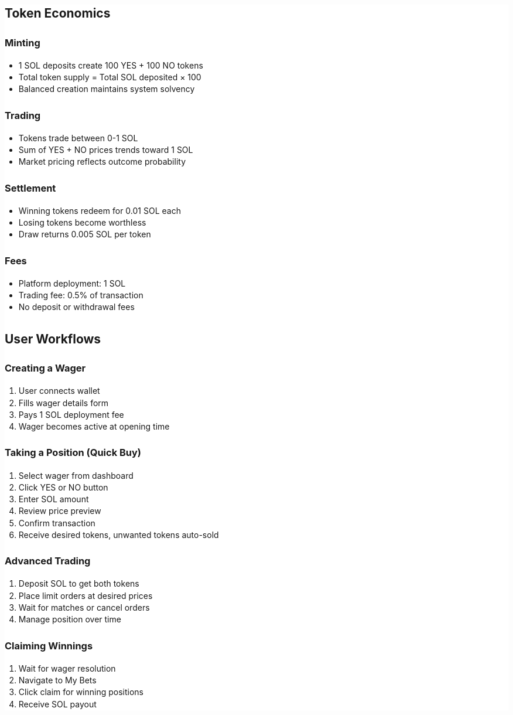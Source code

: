 ## Token Economics

### Minting
- 1 SOL deposits create 100 YES + 100 NO tokens
- Total token supply = Total SOL deposited × 100
- Balanced creation maintains system solvency

### Trading
- Tokens trade between 0-1 SOL
- Sum of YES + NO prices trends toward 1 SOL
- Market pricing reflects outcome probability

### Settlement
- Winning tokens redeem for 0.01 SOL each
- Losing tokens become worthless
- Draw returns 0.005 SOL per token

### Fees
- Platform deployment: 1 SOL
- Trading fee: 0.5% of transaction
- No deposit or withdrawal fees

## User Workflows

### Creating a Wager
1. User connects wallet
2. Fills wager details form
3. Pays 1 SOL deployment fee
4. Wager becomes active at opening time

### Taking a Position (Quick Buy)
1. Select wager from dashboard
2. Click YES or NO button
3. Enter SOL amount
4. Review price preview
5. Confirm transaction
6. Receive desired tokens, unwanted tokens auto-sold

### Advanced Trading
1. Deposit SOL to get both tokens
2. Place limit orders at desired prices
3. Wait for matches or cancel orders
4. Manage position over time

### Claiming Winnings
1. Wait for wager resolution
2. Navigate to My Bets
3. Click claim for winning positions
4. Receive SOL payout
